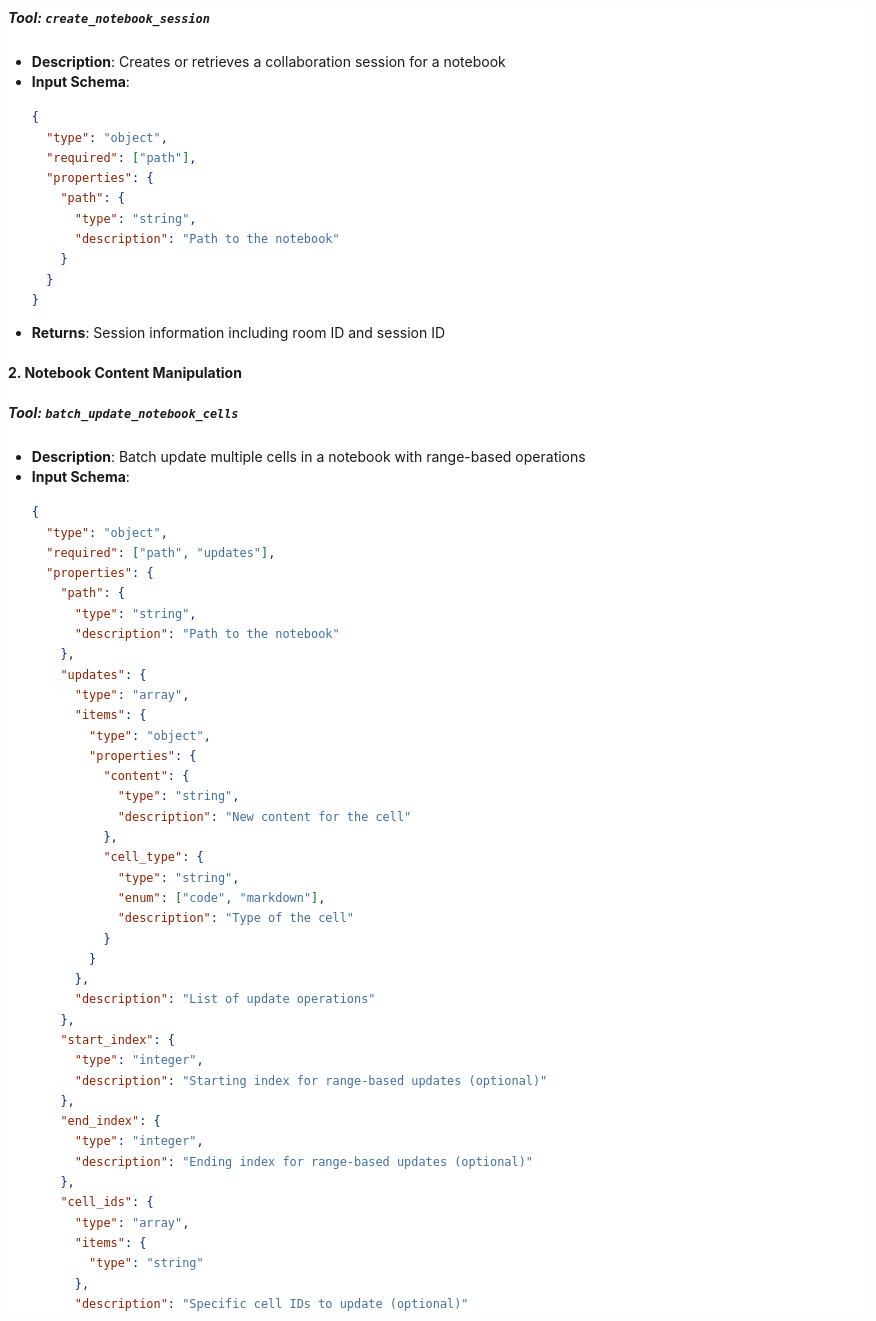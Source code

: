 ##### Tool: `create_notebook_session`

- **Description**: Creates or retrieves a collaboration session for a notebook
- **Input Schema**:
  ```json
  {
    "type": "object",
    "required": ["path"],
    "properties": {
      "path": {
        "type": "string",
        "description": "Path to the notebook"
      }
    }
  }
  ```
- **Returns**: Session information including room ID and session ID

#### 2. Notebook Content Manipulation

##### Tool: `batch_update_notebook_cells`

- **Description**: Batch update multiple cells in a notebook with range-based operations
- **Input Schema**:
  ```json
  {
    "type": "object",
    "required": ["path", "updates"],
    "properties": {
      "path": {
        "type": "string",
        "description": "Path to the notebook"
      },
      "updates": {
        "type": "array",
        "items": {
          "type": "object",
          "properties": {
            "content": {
              "type": "string",
              "description": "New content for the cell"
            },
            "cell_type": {
              "type": "string",
              "enum": ["code", "markdown"],
              "description": "Type of the cell"
            }
          }
        },
        "description": "List of update operations"
      },
      "start_index": {
        "type": "integer",
        "description": "Starting index for range-based updates (optional)"
      },
      "end_index": {
        "type": "integer",
        "description": "Ending index for range-based updates (optional)"
      },
      "cell_ids": {
        "type": "array",
        "items": {
          "type": "string"
        },
        "description": "Specific cell IDs to update (optional)"
  ```